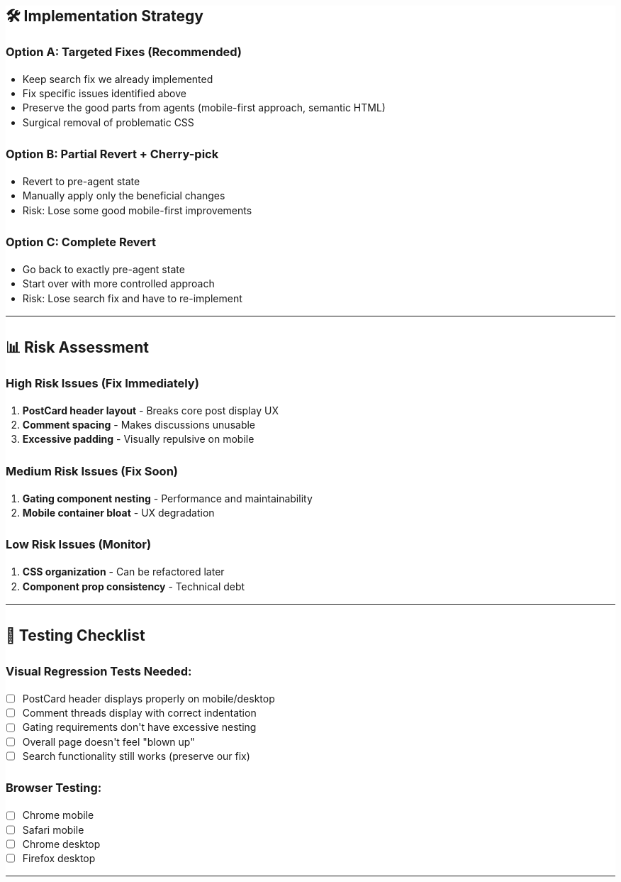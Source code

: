 
## 🛠 **Implementation Strategy**

### **Option A: Targeted Fixes** (Recommended)
- Keep search fix we already implemented
- Fix specific issues identified above
- Preserve the good parts from agents (mobile-first approach, semantic HTML)
- Surgical removal of problematic CSS

### **Option B: Partial Revert + Cherry-pick**
- Revert to pre-agent state
- Manually apply only the beneficial changes
- Risk: Lose some good mobile-first improvements

### **Option C: Complete Revert**
- Go back to exactly pre-agent state
- Start over with more controlled approach
- Risk: Lose search fix and have to re-implement

---

## 📊 **Risk Assessment**

### **High Risk Issues (Fix Immediately)**
1. **PostCard header layout** - Breaks core post display UX
2. **Comment spacing** - Makes discussions unusable
3. **Excessive padding** - Visually repulsive on mobile

### **Medium Risk Issues (Fix Soon)**  
1. **Gating component nesting** - Performance and maintainability  
2. **Mobile container bloat** - UX degradation

### **Low Risk Issues (Monitor)**
1. **CSS organization** - Can be refactored later
2. **Component prop consistency** - Technical debt

---

## 🧪 **Testing Checklist**

### **Visual Regression Tests Needed:**
- [ ] PostCard header displays properly on mobile/desktop
- [ ] Comment threads display with correct indentation  
- [ ] Gating requirements don't have excessive nesting
- [ ] Overall page doesn't feel "blown up"
- [ ] Search functionality still works (preserve our fix)

### **Browser Testing:**
- [ ] Chrome mobile
- [ ] Safari mobile  
- [ ] Chrome desktop
- [ ] Firefox desktop

---